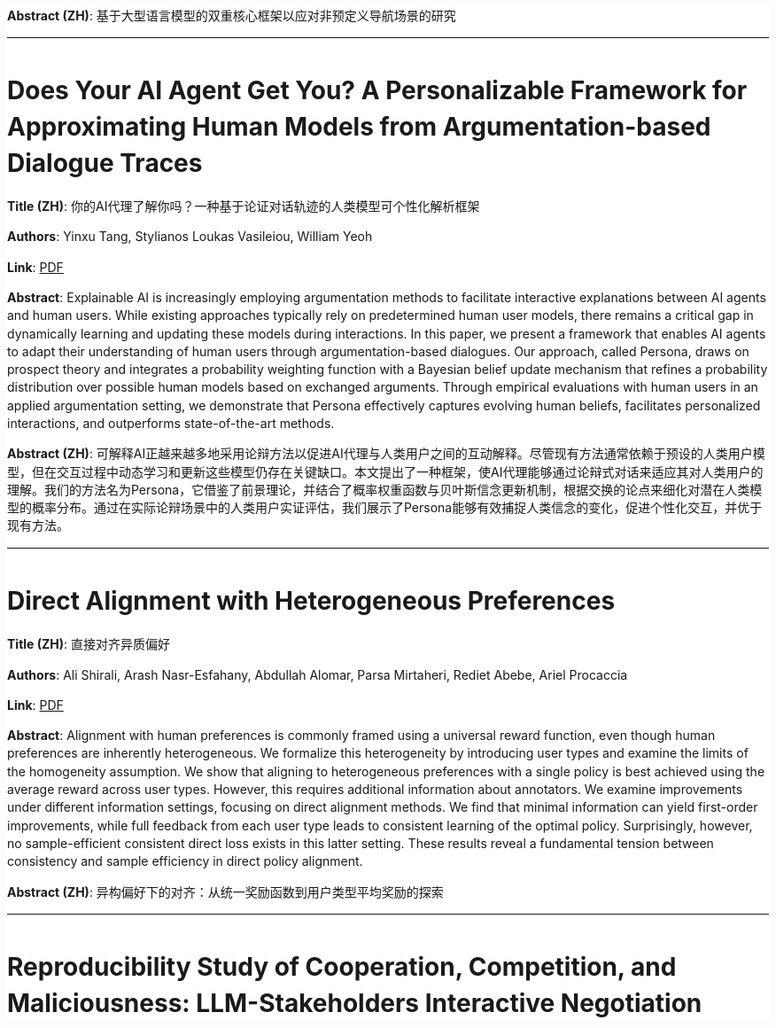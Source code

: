 **Abstract (ZH)**: 基于大型语言模型的双重核心框架以应对非预定义导航场景的研究 

---
# Does Your AI Agent Get You? A Personalizable Framework for Approximating Human Models from Argumentation-based Dialogue Traces 

**Title (ZH)**: 你的AI代理了解你吗？一种基于论证对话轨迹的人类模型可个性化解析框架 

**Authors**: Yinxu Tang, Stylianos Loukas Vasileiou, William Yeoh  

**Link**: [PDF](https://arxiv.org/pdf/2502.16376)  

**Abstract**: Explainable AI is increasingly employing argumentation methods to facilitate interactive explanations between AI agents and human users. While existing approaches typically rely on predetermined human user models, there remains a critical gap in dynamically learning and updating these models during interactions. In this paper, we present a framework that enables AI agents to adapt their understanding of human users through argumentation-based dialogues. Our approach, called Persona, draws on prospect theory and integrates a probability weighting function with a Bayesian belief update mechanism that refines a probability distribution over possible human models based on exchanged arguments. Through empirical evaluations with human users in an applied argumentation setting, we demonstrate that Persona effectively captures evolving human beliefs, facilitates personalized interactions, and outperforms state-of-the-art methods. 

**Abstract (ZH)**: 可解释AI正越来越多地采用论辩方法以促进AI代理与人类用户之间的互动解释。尽管现有方法通常依赖于预设的人类用户模型，但在交互过程中动态学习和更新这些模型仍存在关键缺口。本文提出了一种框架，使AI代理能够通过论辩式对话来适应其对人类用户的理解。我们的方法名为Persona，它借鉴了前景理论，并结合了概率权重函数与贝叶斯信念更新机制，根据交换的论点来细化对潜在人类模型的概率分布。通过在实际论辩场景中的人类用户实证评估，我们展示了Persona能够有效捕捉人类信念的变化，促进个性化交互，并优于现有方法。 

---
# Direct Alignment with Heterogeneous Preferences 

**Title (ZH)**: 直接对齐异质偏好 

**Authors**: Ali Shirali, Arash Nasr-Esfahany, Abdullah Alomar, Parsa Mirtaheri, Rediet Abebe, Ariel Procaccia  

**Link**: [PDF](https://arxiv.org/pdf/2502.16320)  

**Abstract**: Alignment with human preferences is commonly framed using a universal reward function, even though human preferences are inherently heterogeneous. We formalize this heterogeneity by introducing user types and examine the limits of the homogeneity assumption. We show that aligning to heterogeneous preferences with a single policy is best achieved using the average reward across user types. However, this requires additional information about annotators. We examine improvements under different information settings, focusing on direct alignment methods. We find that minimal information can yield first-order improvements, while full feedback from each user type leads to consistent learning of the optimal policy. Surprisingly, however, no sample-efficient consistent direct loss exists in this latter setting. These results reveal a fundamental tension between consistency and sample efficiency in direct policy alignment. 

**Abstract (ZH)**: 异构偏好下的对齐：从统一奖励函数到用户类型平均奖励的探索 

---
# Reproducibility Study of Cooperation, Competition, and Maliciousness: LLM-Stakeholders Interactive Negotiation 
